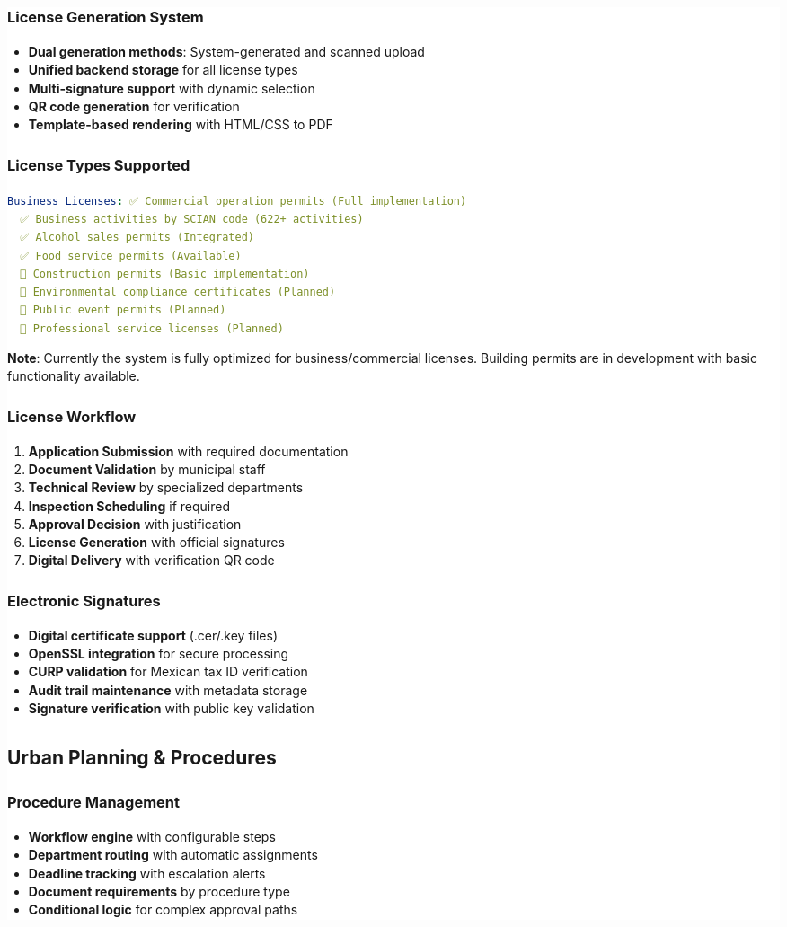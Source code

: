 ### License Generation System

- **Dual generation methods**: System-generated and scanned upload
- **Unified backend storage** for all license types
- **Multi-signature support** with dynamic selection
- **QR code generation** for verification
- **Template-based rendering** with HTML/CSS to PDF

### License Types Supported

```yaml
Business Licenses: ✅ Commercial operation permits (Full implementation)
  ✅ Business activities by SCIAN code (622+ activities)
  ✅ Alcohol sales permits (Integrated)
  ✅ Food service permits (Available)
  🚧 Construction permits (Basic implementation)
  📅 Environmental compliance certificates (Planned)
  📅 Public event permits (Planned)
  📅 Professional service licenses (Planned)
```

**Note**: Currently the system is fully optimized for business/commercial licenses. Building permits are in development with basic functionality available.

### License Workflow

1. **Application Submission** with required documentation
2. **Document Validation** by municipal staff
3. **Technical Review** by specialized departments
4. **Inspection Scheduling** if required
5. **Approval Decision** with justification
6. **License Generation** with official signatures
7. **Digital Delivery** with verification QR code

### Electronic Signatures

- **Digital certificate support** (.cer/.key files)
- **OpenSSL integration** for secure processing
- **CURP validation** for Mexican tax ID verification
- **Audit trail maintenance** with metadata storage
- **Signature verification** with public key validation

## Urban Planning & Procedures

### Procedure Management

- **Workflow engine** with configurable steps
- **Department routing** with automatic assignments
- **Deadline tracking** with escalation alerts
- **Document requirements** by procedure type
- **Conditional logic** for complex approval paths
